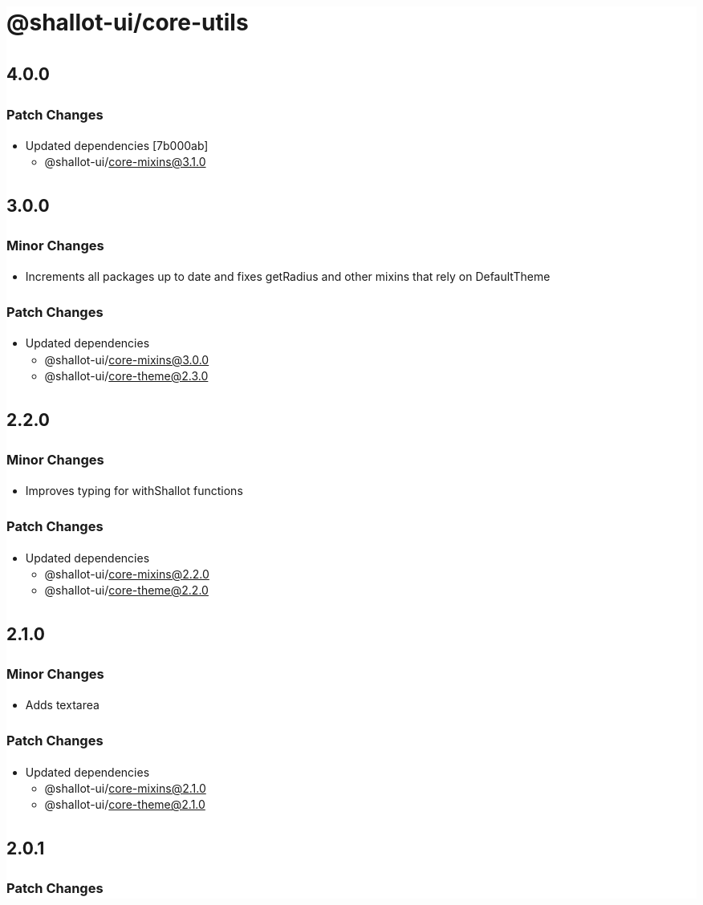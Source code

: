 # @shallot-ui/core-utils

## 4.0.0

### Patch Changes

- Updated dependencies [7b000ab]
  - @shallot-ui/core-mixins@3.1.0

## 3.0.0

### Minor Changes

- Increments all packages up to date and fixes getRadius and other mixins that rely on DefaultTheme

### Patch Changes

- Updated dependencies
  - @shallot-ui/core-mixins@3.0.0
  - @shallot-ui/core-theme@2.3.0

## 2.2.0

### Minor Changes

- Improves typing for withShallot functions

### Patch Changes

- Updated dependencies
  - @shallot-ui/core-mixins@2.2.0
  - @shallot-ui/core-theme@2.2.0

## 2.1.0

### Minor Changes

- Adds textarea

### Patch Changes

- Updated dependencies
  - @shallot-ui/core-mixins@2.1.0
  - @shallot-ui/core-theme@2.1.0

## 2.0.1

### Patch Changes
